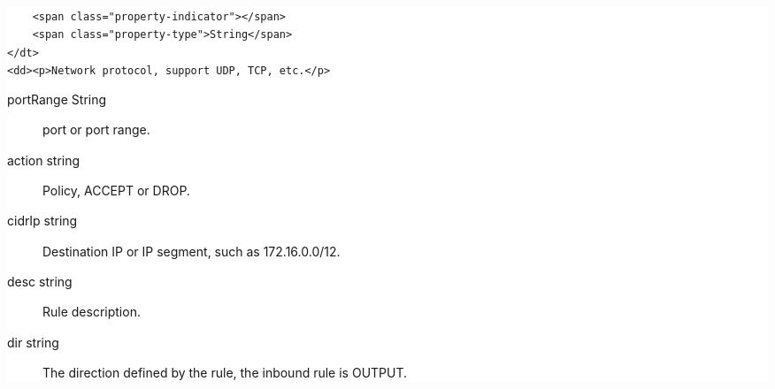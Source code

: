         <span class="property-indicator"></span>
        <span class="property-type">String</span>
    </dt>
    <dd><p>Network protocol, support UDP, TCP, etc.</p>
</dd><dt class="property-required"
            title="Required">
        <span id="portrange_java">
<a data-swiftype-name="resource-property" data-swiftype-type="text" href="#portrange_java" style="color: inherit; text-decoration: inherit;">port<wbr>Range</a>
</span>
        <span class="property-indicator"></span>
        <span class="property-type">String</span>
    </dt>
    <dd><p>port or port range.</p>
</dd></dl>
</pulumi-choosable>
</div>

<div>
<pulumi-choosable type="language" values="javascript,typescript">
<dl class="resources-properties"><dt class="property-required"
            title="Required">
        <span id="action_nodejs">
<a data-swiftype-name="resource-property" data-swiftype-type="text" href="#action_nodejs" style="color: inherit; text-decoration: inherit;">action</a>
</span>
        <span class="property-indicator"></span>
        <span class="property-type">string</span>
    </dt>
    <dd><p>Policy, ACCEPT or DROP.</p>
</dd><dt class="property-required"
            title="Required">
        <span id="cidrip_nodejs">
<a data-swiftype-name="resource-property" data-swiftype-type="text" href="#cidrip_nodejs" style="color: inherit; text-decoration: inherit;">cidr<wbr>Ip</a>
</span>
        <span class="property-indicator"></span>
        <span class="property-type">string</span>
    </dt>
    <dd><p>Destination IP or IP segment, such as 172.16.0.0/12.</p>
</dd><dt class="property-required"
            title="Required">
        <span id="desc_nodejs">
<a data-swiftype-name="resource-property" data-swiftype-type="text" href="#desc_nodejs" style="color: inherit; text-decoration: inherit;">desc</a>
</span>
        <span class="property-indicator"></span>
        <span class="property-type">string</span>
    </dt>
    <dd><p>Rule description.</p>
</dd><dt class="property-required"
            title="Required">
        <span id="dir_nodejs">
<a data-swiftype-name="resource-property" data-swiftype-type="text" href="#dir_nodejs" style="color: inherit; text-decoration: inherit;">dir</a>
</span>
        <span class="property-indicator"></span>
        <span class="property-type">string</span>
    </dt>
    <dd><p>The direction defined by the rule, the inbound rule is OUTPUT.</p>
</dd><dt class="property-required"
            title="Required">
        <span id="ipprotocol_nodejs">